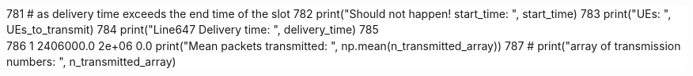    781                                                                               # as delivery time exceeds the end time of the slot
   782                                                                               print("Should not happen! start_time: ", start_time)
   783                                                                               print("UEs: ", UEs_to_transmit)
   784                                                                               print("Line647 Delivery time: ", delivery_time)
   785                                           
   786         1    2406000.0    2e+06      0.0                      print("Mean packets transmitted: ", np.mean(n_transmitted_array))
   787                                                               # print("array of transmission numbers: ", n_transmitted_array)